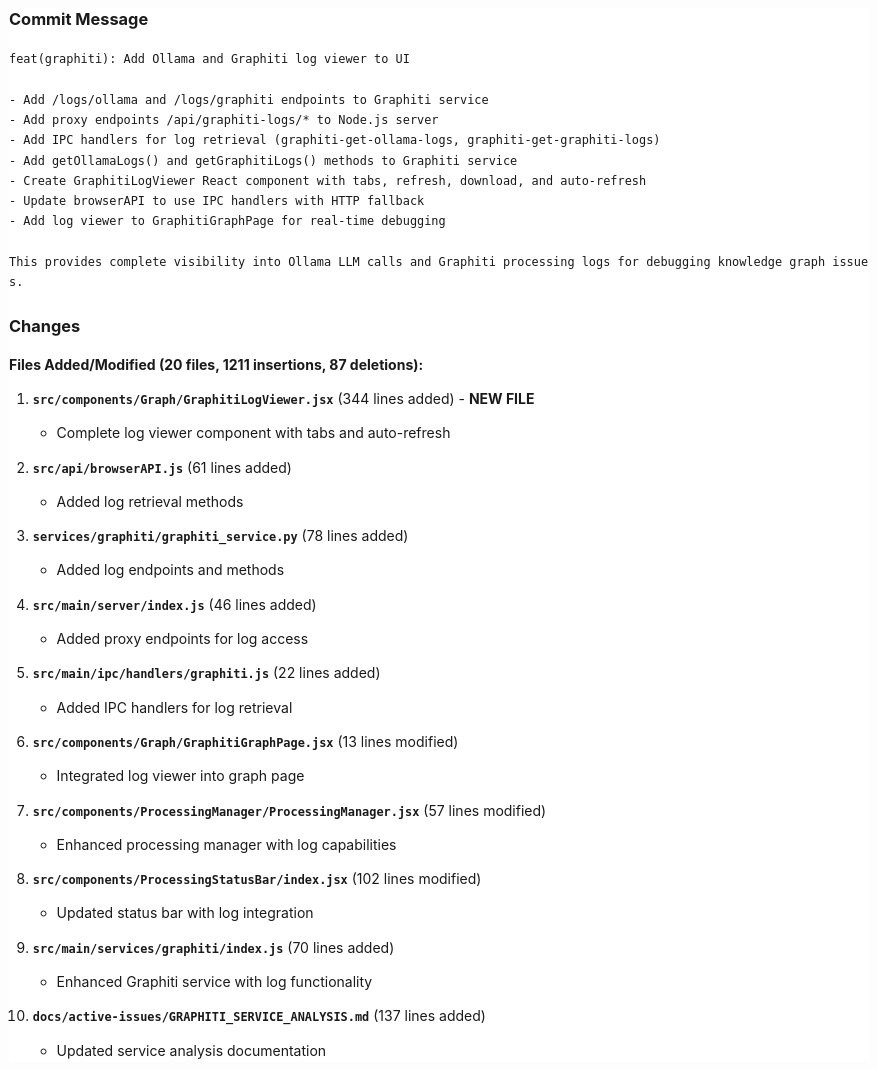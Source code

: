 ### Commit Message

```
feat(graphiti): Add Ollama and Graphiti log viewer to UI

- Add /logs/ollama and /logs/graphiti endpoints to Graphiti service
- Add proxy endpoints /api/graphiti-logs/* to Node.js server
- Add IPC handlers for log retrieval (graphiti-get-ollama-logs, graphiti-get-graphiti-logs)
- Add getOllamaLogs() and getGraphitiLogs() methods to Graphiti service
- Create GraphitiLogViewer React component with tabs, refresh, download, and auto-refresh
- Update browserAPI to use IPC handlers with HTTP fallback
- Add log viewer to GraphitiGraphPage for real-time debugging

This provides complete visibility into Ollama LLM calls and Graphiti processing logs for debugging knowledge graph issues.
```

### Changes

**Files Added/Modified (20 files, 1211 insertions, 87 deletions):**

1. **`src/components/Graph/GraphitiLogViewer.jsx`** (344 lines added) - **NEW FILE**

   - Complete log viewer component with tabs and auto-refresh

2. **`src/api/browserAPI.js`** (61 lines added)

   - Added log retrieval methods

3. **`services/graphiti/graphiti_service.py`** (78 lines added)

   - Added log endpoints and methods

4. **`src/main/server/index.js`** (46 lines added)

   - Added proxy endpoints for log access

5. **`src/main/ipc/handlers/graphiti.js`** (22 lines added)

   - Added IPC handlers for log retrieval

6. **`src/components/Graph/GraphitiGraphPage.jsx`** (13 lines modified)

   - Integrated log viewer into graph page

7. **`src/components/ProcessingManager/ProcessingManager.jsx`** (57 lines modified)

   - Enhanced processing manager with log capabilities

8. **`src/components/ProcessingStatusBar/index.jsx`** (102 lines modified)

   - Updated status bar with log integration

9. **`src/main/services/graphiti/index.js`** (70 lines added)

   - Enhanced Graphiti service with log functionality

10. **`docs/active-issues/GRAPHITI_SERVICE_ANALYSIS.md`** (137 lines added)

    - Updated service analysis documentation
